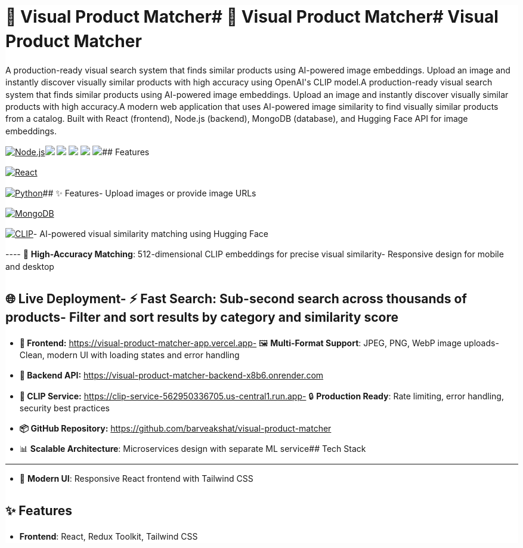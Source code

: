 # 📸 Visual Product Matcher# 📸 Visual Product Matcher# Visual Product Matcher



A production-ready visual search system that finds similar products using AI-powered image embeddings. Upload an image and instantly discover visually similar products with high accuracy using OpenAI's CLIP model.A production-ready visual search system that finds similar products using AI-powered image embeddings. Upload an image and instantly discover visually similar products with high accuracy.A modern web application that uses AI-powered image similarity to find visually similar products from a catalog. Built with React (frontend), Node.js (backend), MongoDB (database), and Hugging Face API for image embeddings.



[![Node.js](https://img.shields.io/badge/Node.js-16+-green)](https://nodejs.org/)<img src="https://img.shields.io/badge/Node.js-16+-green" /> <img src="https://img.shields.io/badge/React-18+-blue" /> <img src="https://img.shields.io/badge/Python-3.8+-yellow" /> <img src="https://img.shields.io/badge/MongoDB-4.4+-success" /> <img src="https://img.shields.io/badge/CLIP-OpenAI-orange" />## Features

[![React](https://img.shields.io/badge/React-18+-blue)](https://reactjs.org/)

[![Python](https://img.shields.io/badge/Python-3.11+-yellow)](https://www.python.org/)## ✨ Features- Upload images or provide image URLs

[![MongoDB](https://img.shields.io/badge/MongoDB-4.4+-success)](https://www.mongodb.com/)

[![CLIP](https://img.shields.io/badge/CLIP-OpenAI-orange)](https://github.com/openai/CLIP)- AI-powered visual similarity matching using Hugging Face



---- 🎯 **High-Accuracy Matching**: 512-dimensional CLIP embeddings for precise visual similarity- Responsive design for mobile and desktop



## 🌐 Live Deployment- ⚡ **Fast Search**: Sub-second search across thousands of products- Filter and sort results by category and similarity score



- **🎨 Frontend:** https://visual-product-matcher-app.vercel.app- 🖼️ **Multi-Format Support**: JPEG, PNG, WebP image uploads- Clean, modern UI with loading states and error handling

- **🔧 Backend API:** https://visual-product-matcher-backend-x8b6.onrender.com

- **🤖 CLIP Service:** https://clip-service-562950336705.us-central1.run.app- 🔒 **Production Ready**: Rate limiting, error handling, security best practices

- **📦 GitHub Repository:** https://github.com/barveakshat/visual-product-matcher

- 📊 **Scalable Architecture**: Microservices design with separate ML service## Tech Stack

---

- 🎨 **Modern UI**: Responsive React frontend with Tailwind CSS

## ✨ Features

- **Frontend**: React, Redux Toolkit, Tailwind CSS
